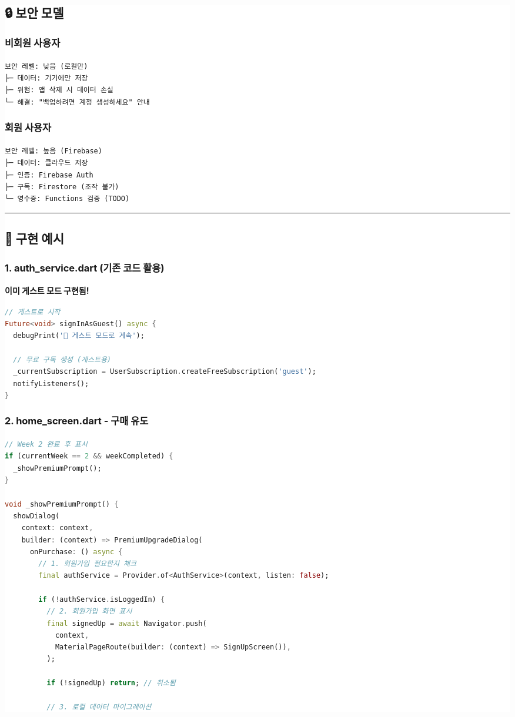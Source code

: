 
## 🔒 보안 모델

### 비회원 사용자
```
보안 레벨: 낮음 (로컬만)
├─ 데이터: 기기에만 저장
├─ 위험: 앱 삭제 시 데이터 손실
└─ 해결: "백업하려면 계정 생성하세요" 안내
```

### 회원 사용자
```
보안 레벨: 높음 (Firebase)
├─ 데이터: 클라우드 저장
├─ 인증: Firebase Auth
├─ 구독: Firestore (조작 불가)
└─ 영수증: Functions 검증 (TODO)
```

---

## 📱 구현 예시

### 1. auth_service.dart (기존 코드 활용)

**이미 게스트 모드 구현됨!**
```dart
// 게스트로 시작
Future<void> signInAsGuest() async {
  debugPrint('👤 게스트 모드로 계속');

  // 무료 구독 생성 (게스트용)
  _currentSubscription = UserSubscription.createFreeSubscription('guest');
  notifyListeners();
}
```

### 2. home_screen.dart - 구매 유도

```dart
// Week 2 완료 후 표시
if (currentWeek == 2 && weekCompleted) {
  _showPremiumPrompt();
}

void _showPremiumPrompt() {
  showDialog(
    context: context,
    builder: (context) => PremiumUpgradeDialog(
      onPurchase: () async {
        // 1. 회원가입 필요한지 체크
        final authService = Provider.of<AuthService>(context, listen: false);

        if (!authService.isLoggedIn) {
          // 2. 회원가입 화면 표시
          final signedUp = await Navigator.push(
            context,
            MaterialPageRoute(builder: (context) => SignUpScreen()),
          );

          if (!signedUp) return; // 취소됨

          // 3. 로컬 데이터 마이그레이션
```